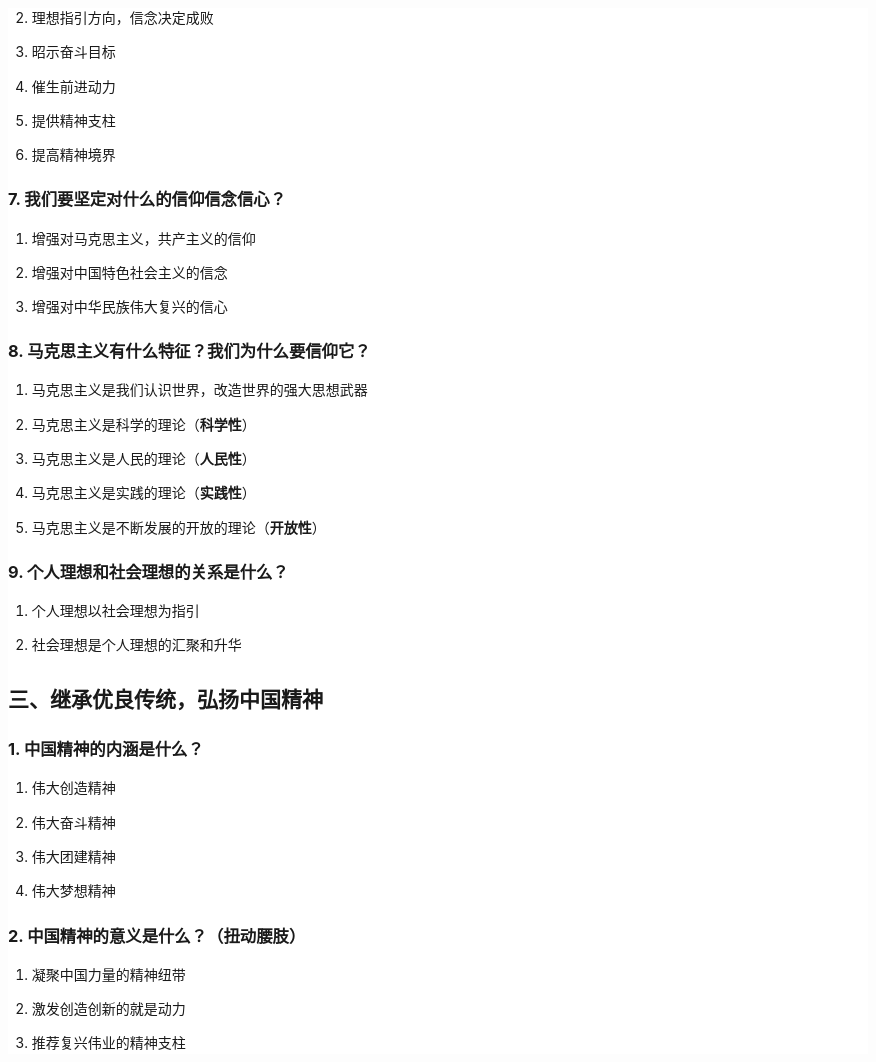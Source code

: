 2. 理想指引方向，信念决定成败
  
3. 昭示奋斗目标
  
4. 催生前进动力
  
5. 提供精神支柱
  
6. 提高精神境界
  

### 7. 我们要坚定对什么的信仰信念信心？

1. 增强对马克思主义，共产主义的信仰
  
2. 增强对中国特色社会主义的信念
  
3. 增强对中华民族伟大复兴的信心
  

### 8. 马克思主义有什么特征？我们为什么要信仰它？

1. 马克思主义是我们认识世界，改造世界的强大思想武器
  
2. 马克思主义是科学的理论（**科学性**）
  
3. 马克思主义是人民的理论（**人民性**）
  
4. 马克思主义是实践的理论（**实践性**）
  
5. 马克思主义是不断发展的开放的理论（**开放性**）
  

### 9. 个人理想和社会理想的关系是什么？

1. 个人理想以社会理想为指引
  
2. 社会理想是个人理想的汇聚和升华
  

## 三、继承优良传统，弘扬中国精神

### 1. 中国精神的内涵是什么？

1. 伟大创造精神
  
2. 伟大奋斗精神
  
3. 伟大团建精神
  
4. 伟大梦想精神
  

### 2. 中国精神的意义是什么？（扭动腰肢）

1. 凝聚中国力量的精神纽带
  
2. 激发创造创新的就是动力
  
3. 推荐复兴伟业的精神支柱
  